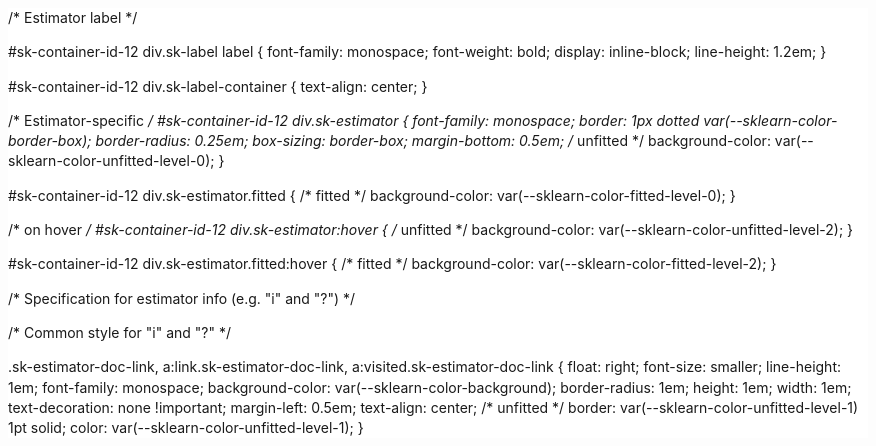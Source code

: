 /* Estimator label */

#sk-container-id-12 div.sk-label label {
  font-family: monospace;
  font-weight: bold;
  display: inline-block;
  line-height: 1.2em;
}

#sk-container-id-12 div.sk-label-container {
  text-align: center;
}

/* Estimator-specific */
#sk-container-id-12 div.sk-estimator {
  font-family: monospace;
  border: 1px dotted var(--sklearn-color-border-box);
  border-radius: 0.25em;
  box-sizing: border-box;
  margin-bottom: 0.5em;
  /* unfitted */
  background-color: var(--sklearn-color-unfitted-level-0);
}

#sk-container-id-12 div.sk-estimator.fitted {
  /* fitted */
  background-color: var(--sklearn-color-fitted-level-0);
}

/* on hover */
#sk-container-id-12 div.sk-estimator:hover {
  /* unfitted */
  background-color: var(--sklearn-color-unfitted-level-2);
}

#sk-container-id-12 div.sk-estimator.fitted:hover {
  /* fitted */
  background-color: var(--sklearn-color-fitted-level-2);
}

/* Specification for estimator info (e.g. "i" and "?") */

/* Common style for "i" and "?" */

.sk-estimator-doc-link,
a:link.sk-estimator-doc-link,
a:visited.sk-estimator-doc-link {
  float: right;
  font-size: smaller;
  line-height: 1em;
  font-family: monospace;
  background-color: var(--sklearn-color-background);
  border-radius: 1em;
  height: 1em;
  width: 1em;
  text-decoration: none !important;
  margin-left: 0.5em;
  text-align: center;
  /* unfitted */
  border: var(--sklearn-color-unfitted-level-1) 1pt solid;
  color: var(--sklearn-color-unfitted-level-1);
}
